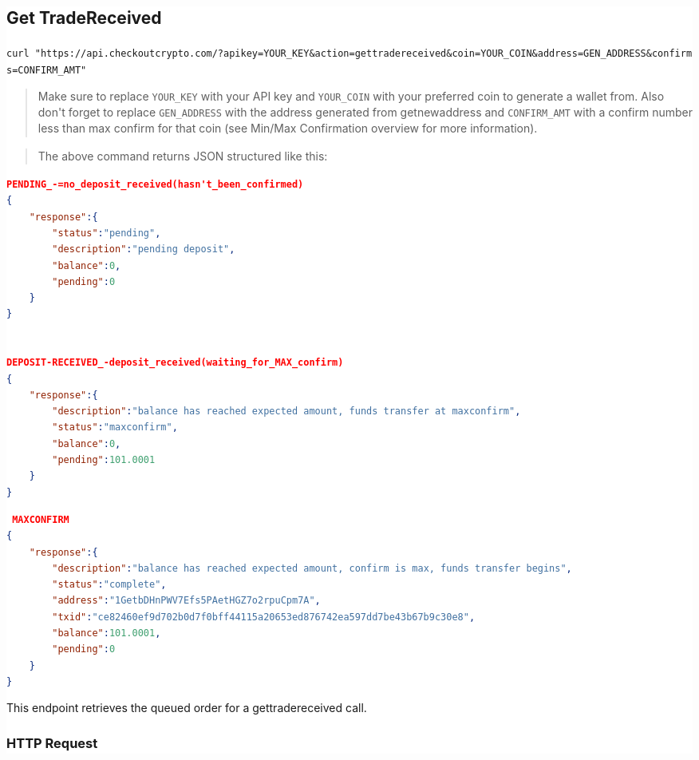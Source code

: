 ## Get TradeReceived

```shell
curl "https://api.checkoutcrypto.com/?apikey=YOUR_KEY&action=gettradereceived&coin=YOUR_COIN&address=GEN_ADDRESS&confirms=CONFIRM_AMT"
```
> Make sure to replace `YOUR_KEY` with your API key and `YOUR_COIN` with your preferred coin to generate a wallet from. Also don't forget to replace `GEN_ADDRESS` with the address generated from getnewaddress and `CONFIRM_AMT` with a confirm number less than max confirm for that coin (see Min/Max Confirmation overview for more information).

> The above command returns JSON structured like this:

```json 
PENDING_-=no_deposit_received(hasn't_been_confirmed)
{
	"response":{
		"status":"pending",
		"description":"pending deposit",
		"balance":0,
		"pending":0
	}
}


DEPOSIT-RECEIVED_-deposit_received(waiting_for_MAX_confirm)
{
	"response":{
		"description":"balance has reached expected amount, funds transfer at maxconfirm",
		"status":"maxconfirm",
		"balance":0,
		"pending":101.0001
	}
}
```
```json
 MAXCONFIRM
{
	"response":{
		"description":"balance has reached expected amount, confirm is max, funds transfer begins",
		"status":"complete",
		"address":"1GetbDHnPWV7Efs5PAetHGZ7o2rpuCpm7A",
		"txid":"ce82460ef9d702b0d7f0bff44115a20653ed876742ea597dd7be43b67b9c30e8",
		"balance":101.0001,
		"pending":0
	}
}
```

This endpoint retrieves the queued order for a gettradereceived call.


### HTTP Request
